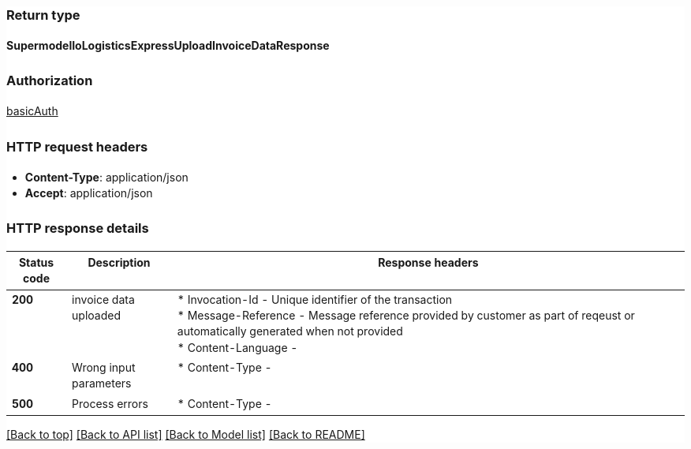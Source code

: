 
### Return type

**SupermodelIoLogisticsExpressUploadInvoiceDataResponse**

### Authorization

[basicAuth](README.md#basicAuth)

### HTTP request headers

 - **Content-Type**: application/json
 - **Accept**: application/json


### HTTP response details
| Status code | Description | Response headers |
|-------------|-------------|------------------|
**200** | invoice data uploaded |  * Invocation-Id - Unique identifier of the transaction <br>  * Message-Reference - Message reference provided by customer as part of reqeust or automatically generated when not provided <br>  * Content-Language -  <br>  |
**400** | Wrong input parameters |  * Content-Type -  <br>  |
**500** | Process errors |  * Content-Type -  <br>  |

[[Back to top]](#) [[Back to API list]](README.md#documentation-for-api-endpoints) [[Back to Model list]](README.md#documentation-for-models) [[Back to README]](README.md)


